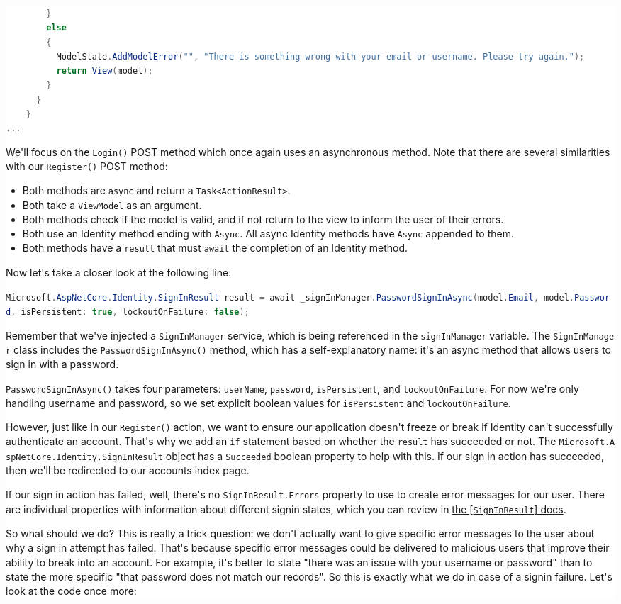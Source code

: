 ```csharp
        }
        else
        {
          ModelState.AddModelError("", "There is something wrong with your email or username. Please try again.");
          return View(model);
        }
      }
    }
...
```

We'll focus on the `Login()` POST method which once again uses an asynchronous method. Note that there are several similarities with our `Register()` POST method:

* Both methods are `async` and return a `Task<ActionResult>`.
* Both take a `ViewModel` as an argument.
* Both methods check if the model is valid, and if not return to the view to inform the user of their errors.
* Both use an Identity method ending with `Async`. All async Identity methods have `Async` appended to them.
* Both methods have a `result` that must `await` the completion of an Identity method.

Now let's take a closer look at the following line:

```csharp
Microsoft.AspNetCore.Identity.SignInResult result = await _signInManager.PasswordSignInAsync(model.Email, model.Password, isPersistent: true, lockoutOnFailure: false);
```

Remember that we've injected a `SignInManager` service, which is being referenced in the `signInManager` variable. The `SignInManager` class includes the `PasswordSignInAsync()` method, which has a self-explanatory name: it's an async method that allows users to sign in with a password.

`PasswordSignInAsync()` takes four parameters: `userName`, `password`, `isPersistent`, and `lockoutOnFailure`. For now we're only handling username and password, so we set explicit boolean values for `isPersistent` and `lockoutOnFailure`.

However, just like in our `Register()` action, we want to ensure our application doesn't freeze or break if Identity can't successfully authenticate an account. That's why we add an `if` statement based on whether the `result` has succeeded or not. The `Microsoft.AspNetCore.Identity.SignInResult` object has a `Succeeded` boolean property to help with this. If our sign in action has succeeded, then we'll be redirected to our accounts index page. 

If our sign in action has failed, well, there's no `SignInResult.Errors` property to use to create error messages for our user. There are individual properties with information about different signin states, which you can review in [the [`SignInResult`] docs](https://learn.microsoft.com/en-us/dotnet/api/microsoft.aspnetcore.identity.signinresult.failed?view=aspnetcore-6.0). 

So what should we do? This is really a trick question: we don't actually want to give specific error messages to the user about why a sign in attempt has failed. That's because specific error messages could be delivered to malicious users that improve their ability to break into an account. For example, it's better to state "there was an issue with your username or password" than to state the more specific "that password does not match our records". So this is exactly what we do in case of a signin failure. Let's look at the code once more:
